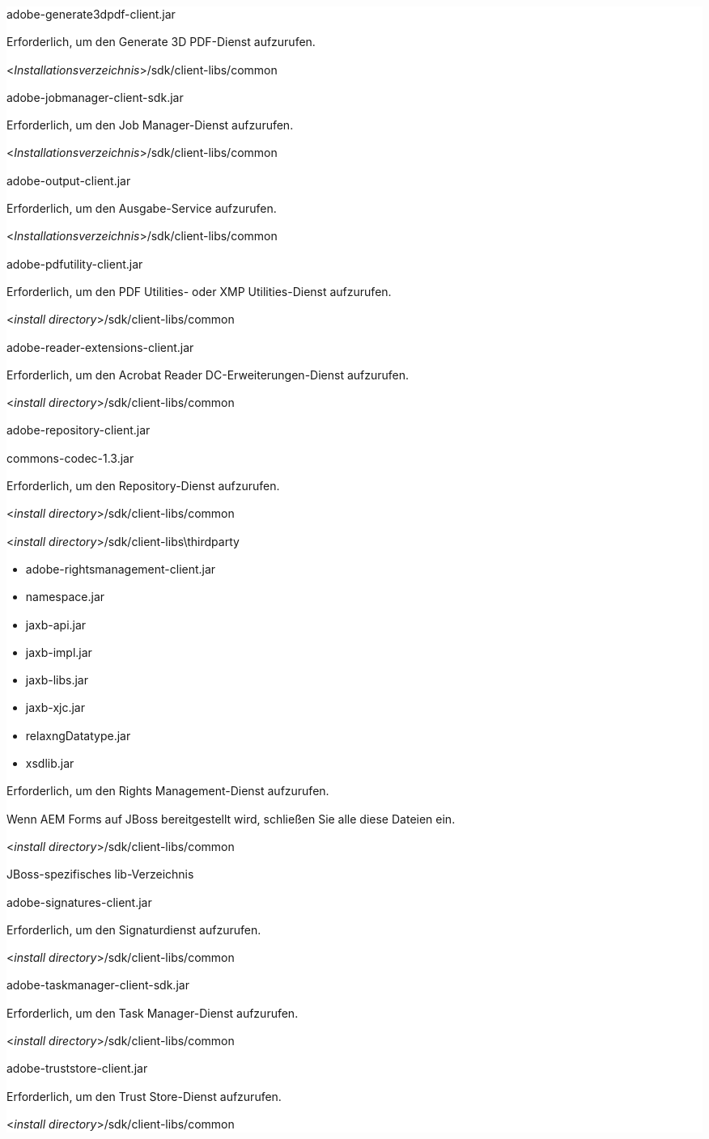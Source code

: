   <tr>
   <td><p>adobe-generate3dpdf-client.jar</p></td>
   <td><p>Erforderlich, um den Generate 3D PDF-Dienst aufzurufen.</p></td>
   <td><p>&lt;<i>Installationsverzeichnis</i>&gt;/sdk/client-libs/common</p></td>
  </tr>
  <tr>
   <td><p>adobe-jobmanager-client-sdk.jar</p></td>
   <td><p>Erforderlich, um den Job Manager-Dienst aufzurufen. </p></td>
   <td><p>&lt;<i>Installationsverzeichnis</i>&gt;/sdk/client-libs/common</p></td>
  </tr>
  <tr>
   <td><p>adobe-output-client.jar</p></td>
   <td><p>Erforderlich, um den Ausgabe-Service aufzurufen.</p></td>
   <td><p>&lt;<i>Installationsverzeichnis</i>&gt;/sdk/client-libs/common</p></td>
  </tr>
  <tr>
   <td><p>adobe-pdfutility-client.jar</p></td>
   <td><p>Erforderlich, um den PDF Utilities- oder XMP Utilities-Dienst aufzurufen.</p></td>
   <td><p>&lt;<i>install directory</i>&gt;/sdk/client-libs/common</p></td>
  </tr>
  <tr>
   <td><p>adobe-reader-extensions-client.jar</p></td>
   <td><p>Erforderlich, um den Acrobat Reader DC-Erweiterungen-Dienst aufzurufen.</p></td>
   <td><p>&lt;<i>install directory</i>&gt;/sdk/client-libs/common</p></td>
  </tr>
  <tr>
   <td><p>adobe-repository-client.jar</p><p>commons-codec-1.3.jar</p></td>
   <td><p>Erforderlich, um den Repository-Dienst aufzurufen.</p></td>
   <td><p>&lt;<i>install directory</i>&gt;/sdk/client-libs/common</p><p>&lt;<i>install directory</i>&gt;/sdk/client-libs\thirdparty</p></td>
  </tr>
  <tr>
   <td>
    <ul>
     <li><p>adobe-rightsmanagement-client.jar</p></li>
     <li><p>namespace.jar </p></li>
     <li><p>jaxb-api.jar</p></li>
     <li><p>jaxb-impl.jar</p></li>
     <li><p>jaxb-libs.jar</p></li>
     <li><p>jaxb-xjc.jar</p></li>
     <li><p>relaxngDatatype.jar</p></li>
     <li><p>xsdlib.jar</p></li>
    </ul></td>
   <td><p>Erforderlich, um den Rights Management-Dienst aufzurufen.</p><p>Wenn AEM Forms auf JBoss bereitgestellt wird, schließen Sie alle diese Dateien ein. </p></td>
   <td><p>&lt;<i>install directory</i>&gt;/sdk/client-libs/common</p><p>JBoss-spezifisches lib-Verzeichnis</p></td>
  </tr>
  <tr>
   <td><p>adobe-signatures-client.jar</p></td>
   <td><p>Erforderlich, um den Signaturdienst aufzurufen.</p></td>
   <td><p>&lt;<i>install directory</i>&gt;/sdk/client-libs/common</p></td>
  </tr>
  <tr>
   <td><p>adobe-taskmanager-client-sdk.jar</p></td>
   <td><p>Erforderlich, um den Task Manager-Dienst aufzurufen. </p></td>
   <td><p>&lt;<i>install directory</i>&gt;/sdk/client-libs/common</p></td>
  </tr>
  <tr>
   <td><p>adobe-truststore-client.jar</p></td>
   <td><p>Erforderlich, um den Trust Store-Dienst aufzurufen. </p></td>
   <td><p>&lt;<i>install directory</i>&gt;/sdk/client-libs/common</p></td>
  </tr>
 </tbody>